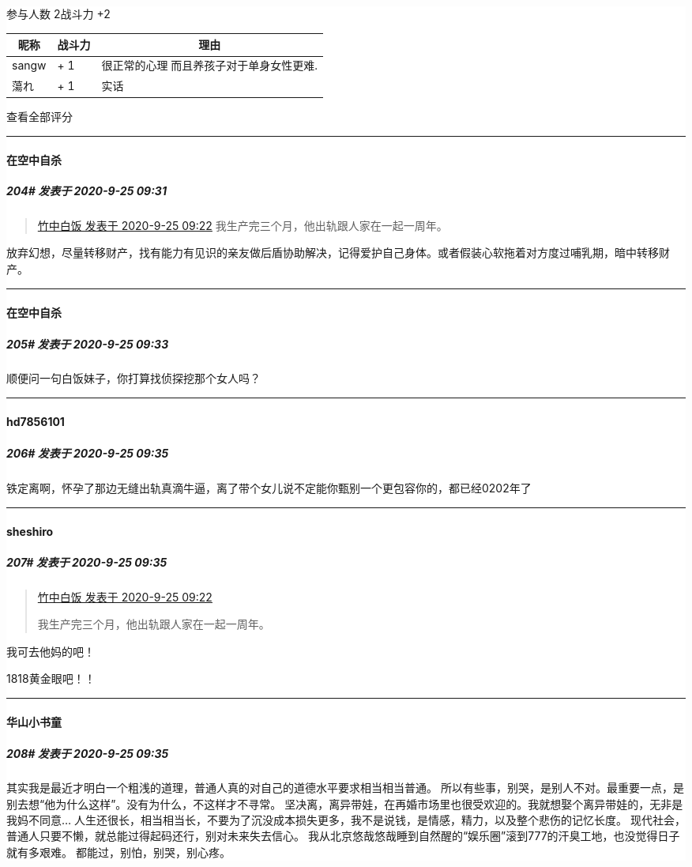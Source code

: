  参与人数 2战斗力 +2

|昵称|战斗力|理由|
|----|---|---|
| sangw| + 1|很正常的心理 而且养孩子对于单身女性更难.|
| 蕩れ| + 1|实话|

查看全部评分

*****

####  在空中自杀  
##### 204#       发表于 2020-9-25 09:31

<blockquote><a href="httphttps://bbs.saraba1st.com/2b/forum.php?mod=redirect&amp;goto=findpost&amp;pid=48846247&amp;ptid=1961746" target="_blank">竹中白饭 发表于 2020-9-25 09:22</a>
我生产完三个月，他出轨跟人家在一起一周年。</blockquote>
放弃幻想，尽量转移财产，找有能力有见识的亲友做后盾协助解决，记得爱护自己身体。或者假装心软拖着对方度过哺乳期，暗中转移财产。

*****

####  在空中自杀  
##### 205#       发表于 2020-9-25 09:33

顺便问一句白饭妹子，你打算找侦探挖那个女人吗？

*****

####  hd7856101  
##### 206#       发表于 2020-9-25 09:35

铁定离啊，怀孕了那边无缝出轨真滴牛逼，离了带个女儿说不定能你甄别一个更包容你的，都已经0202年了

*****

####  sheshiro  
##### 207#       发表于 2020-9-25 09:35

<blockquote><a href="httphttps://bbs.saraba1st.com/2b/forum.php?mod=redirect&amp;goto=findpost&amp;pid=48846247&amp;ptid=1961746" target="_blank">竹中白饭 发表于 2020-9-25 09:22</a>

我生产完三个月，他出轨跟人家在一起一周年。</blockquote>
我可去他妈的吧！

1818黄金眼吧！！

*****

####  华山小书童  
##### 208#       发表于 2020-9-25 09:35

其实我是最近才明白一个粗浅的道理，普通人真的对自己的道德水平要求相当相当普通。
所以有些事，别哭，是别人不对。最重要一点，是别去想“他为什么这样”。没有为什么，不这样才不寻常。
坚决离，离异带娃，在再婚市场里也很受欢迎的。我就想娶个离异带娃的，无非是我妈不同意…
人生还很长，相当相当长，不要为了沉没成本损失更多，我不是说钱，是情感，精力，以及整个悲伤的记忆长度。
现代社会，普通人只要不懒，就总能过得起码还行，别对未来失去信心。
我从北京悠哉悠哉睡到自然醒的“娱乐圈”滚到777的汗臭工地，也没觉得日子就有多艰难。
都能过，别怕，别哭，别心疼。
